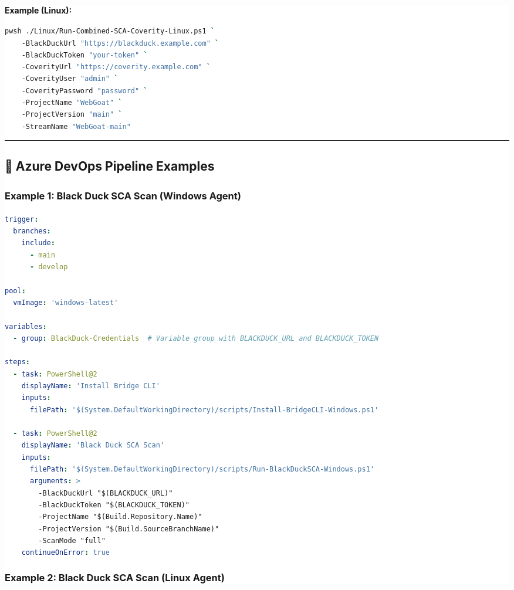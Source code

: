 **Example (Linux):**
```bash
pwsh ./Linux/Run-Combined-SCA-Coverity-Linux.ps1 `
    -BlackDuckUrl "https://blackduck.example.com" `
    -BlackDuckToken "your-token" `
    -CoverityUrl "https://coverity.example.com" `
    -CoverityUser "admin" `
    -CoverityPassword "password" `
    -ProjectName "WebGoat" `
    -ProjectVersion "main" `
    -StreamName "WebGoat-main"
```

---

## 🔧 Azure DevOps Pipeline Examples

### Example 1: Black Duck SCA Scan (Windows Agent)

```yaml
trigger:
  branches:
    include:
      - main
      - develop

pool:
  vmImage: 'windows-latest'

variables:
  - group: BlackDuck-Credentials  # Variable group with BLACKDUCK_URL and BLACKDUCK_TOKEN

steps:
  - task: PowerShell@2
    displayName: 'Install Bridge CLI'
    inputs:
      filePath: '$(System.DefaultWorkingDirectory)/scripts/Install-BridgeCLI-Windows.ps1'
      
  - task: PowerShell@2
    displayName: 'Black Duck SCA Scan'
    inputs:
      filePath: '$(System.DefaultWorkingDirectory)/scripts/Run-BlackDuckSCA-Windows.ps1'
      arguments: >
        -BlackDuckUrl "$(BLACKDUCK_URL)"
        -BlackDuckToken "$(BLACKDUCK_TOKEN)"
        -ProjectName "$(Build.Repository.Name)"
        -ProjectVersion "$(Build.SourceBranchName)"
        -ScanMode "full"
    continueOnError: true
```

### Example 2: Black Duck SCA Scan (Linux Agent)
